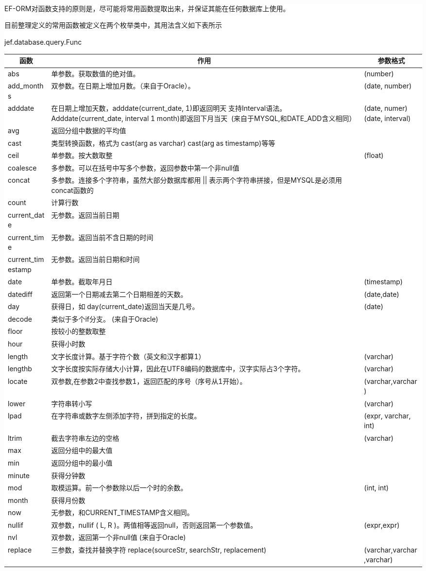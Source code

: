 EF-ORM对函数支持的原则是，尽可能将常用函数提取出来，并保证其能在任何数据库上使用。

目前整理定义的常用函数被定义在两个枚举类中，其用法含义如下表所示

jef.database.query.Func

| 函数                | 作用                                       | 参数格式                              |
| ----------------- | ---------------------------------------- | --------------------------------- |
| abs               | 单参数。获取数值的绝对值。                            | (number)                          |
| add_months        | 双参数。在日期上增加月数。（来自于Oracle）。                | (date,  number)                   |
| adddate           | 在日期上增加天数，adddate(current_date, 1)即返回明天  支持Interval语法。Adddate(current_date, interval 1 month)即返回下月当天   (来自于MYSQL,和DATE_ADD含义相同） | (date,  numer)  (date,  interval) |
| avg               | 返回分组中数据的平均值                              |                                   |
| cast              | 类型转换函数，格式为 cast(arg as varchar) cast(arg  as timestamp)等等 |                                   |
| ceil              | 单参数。按大数取整                                | (float)                           |
| coalesce          | 多参数。可以在括号中写多个参数，返回参数中第一个非null值           |                                   |
| concat            | 多参数。连接多个字符串，虽然大部分数据库都用 \|\| 表示两个字符串拼接，但是MYSQL是必须用concat函数的 |                                   |
| count             | 计算行数                                     |                                   |
| current_date      | 无参数。返回当前日期                               |                                   |
| current_time      | 无参数。返回当前不含日期的时间                          |                                   |
| current_timestamp | 无参数。返回当前日期和时间                            |                                   |
| date              | 单参数。截取年月日                                | (timestamp)                       |
| datediff          | 返回第一个日期减去第二个日期相差的天数。                     | (date,date)                       |
| day               | 获得日，如 day(current_date)返回当天是几号。          | (date)                            |
| decode            | 类似于多个if分支。 (来自于Oracle)                   |                                   |
| floor             | 按较小的整数取整                                 |                                   |
| hour              | 获得小时数                                    |                                   |
| length            | 文字长度计算。基于字符个数（英文和汉字都算1）                  | (varchar)                         |
| lengthb           | 文字长度按实际存储大小计算，因此在UTF8编码的数据库中，汉字实际占3个字符。  | (varchar)                         |
| locate            | 双参数,在参数2中查找参数1，返回匹配的序号（序号从1开始）。          | (varchar,varchar)                 |
| lower             | 字符串转小写                                   | (varchar)                         |
| lpad              | 在字符串或数字左侧添加字符，拼到指定的长度。                   | (expr,  varchar, int)             |
| ltrim             | 截去字符串左边的空格                               | (varchar)                         |
| max               | 返回分组中的最大值                                |                                   |
| min               | 返回分组中的最小值                                |                                   |
| minute            | 获得分钟数                                    |                                   |
| mod               | 取模运算。前一个参数除以后一个时的余数。                     | (int,  int)                       |
| month             | 获得月份数                                    |                                   |
| now               | 无参数，和CURRENT_TIMESTAMP含义相同。              |                                   |
| nullif            | 双参数，nullif ( L, R )。两值相等返回null，否则返回第一个参数值。 | (expr,expr)                       |
| nvl               | 双参数，返回第一个非null值 (来自于Oracle)              |                                   |
| replace           | 三参数，查找并替换字符 replace(sourceStr, searchStr,  replacement) | (varchar,varchar,varchar)         |